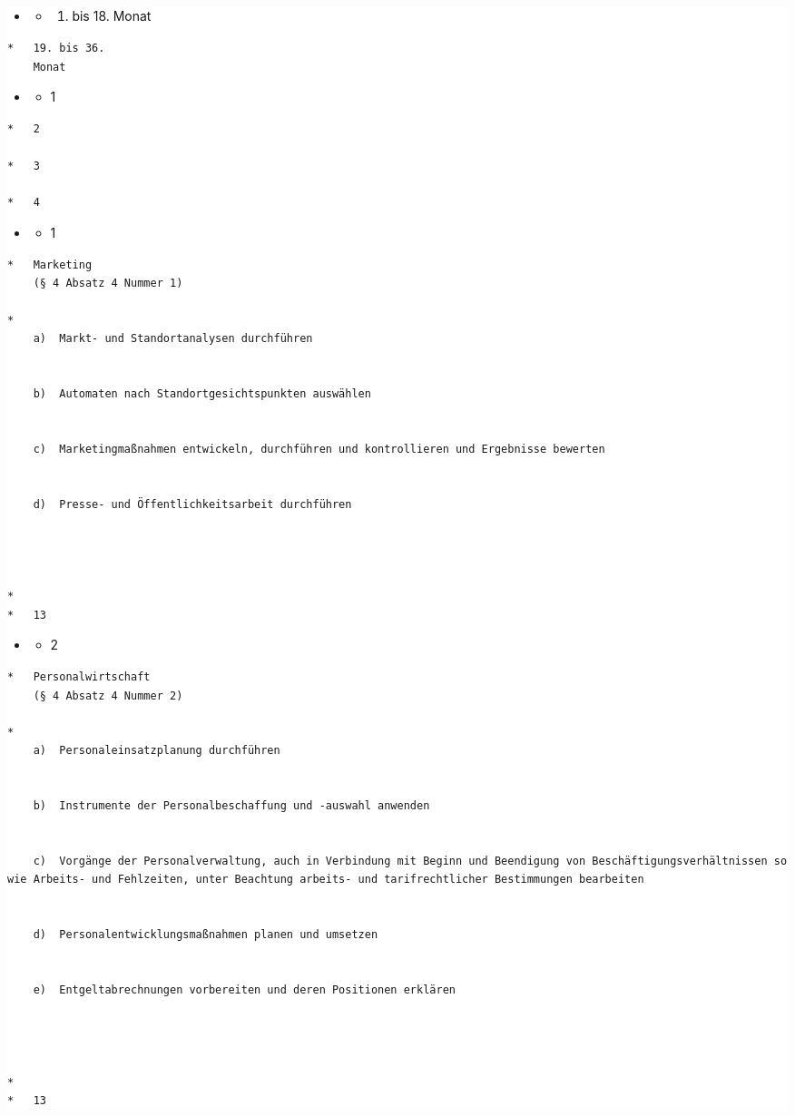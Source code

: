 
*    *   1. bis 18.
        Monat

    *   19. bis 36.
        Monat


*    *   1

    *   2

    *   3

    *   4


*    *   1

    *   Marketing
        (§ 4 Absatz 4 Nummer 1)

    *
        a)  Markt- und Standortanalysen durchführen


        b)  Automaten nach Standortgesichtspunkten auswählen


        c)  Marketingmaßnahmen entwickeln, durchführen und kontrollieren und Ergebnisse bewerten


        d)  Presse- und Öffentlichkeitsarbeit durchführen




    *
    *   13


*    *   2

    *   Personalwirtschaft
        (§ 4 Absatz 4 Nummer 2)

    *
        a)  Personaleinsatzplanung durchführen


        b)  Instrumente der Personalbeschaffung und -auswahl anwenden


        c)  Vorgänge der Personalverwaltung, auch in Verbindung mit Beginn und Beendigung von Beschäftigungsverhältnissen sowie Arbeits- und Fehlzeiten, unter Beachtung arbeits- und tarifrechtlicher Bestimmungen bearbeiten


        d)  Personalentwicklungsmaßnahmen planen und umsetzen


        e)  Entgeltabrechnungen vorbereiten und deren Positionen erklären




    *
    *   13
